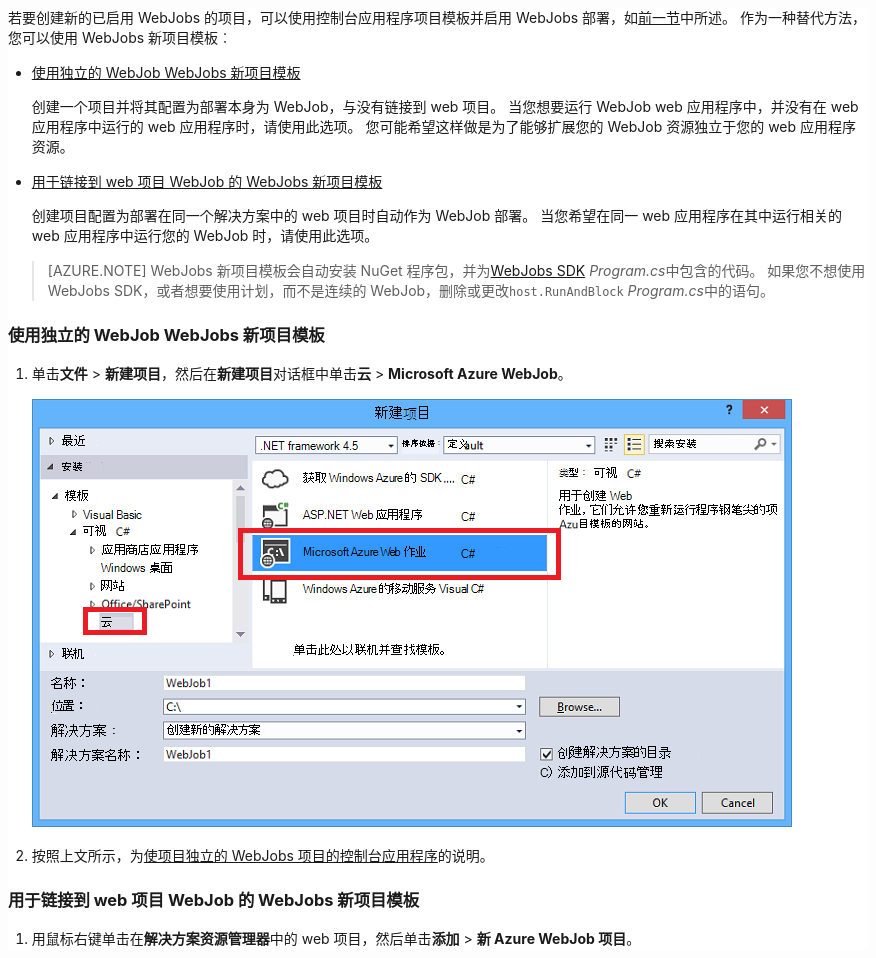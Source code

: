 若要创建新的已启用 WebJobs 的项目，可以使用控制台应用程序项目模板并启用 WebJobs 部署，如[前一节](#convert)中所述。 作为一种替代方法，您可以使用 WebJobs 新项目模板︰

* [使用独立的 WebJob WebJobs 新项目模板](#createnolink)

    创建一个项目并将其配置为部署本身为 WebJob，与没有链接到 web 项目。 当您想要运行 WebJob web 应用程序中，并没有在 web 应用程序中运行的 web 应用程序时，请使用此选项。 您可能希望这样做是为了能够扩展您的 WebJob 资源独立于您的 web 应用程序资源。

* [用于链接到 web 项目 WebJob 的 WebJobs 新项目模板](#createlink)

    创建项目配置为部署在同一个解决方案中的 web 项目时自动作为 WebJob 部署。 当您希望在同一 web 应用程序在其中运行相关的 web 应用程序中运行您的 WebJob 时，请使用此选项。

> [AZURE.NOTE] WebJobs 新项目模板会自动安装 NuGet 程序包，并为[WebJobs SDK](http://www.asp.net/aspnet/overview/developing-apps-with-windows-azure/getting-started-with-windows-azure-webjobs) *Program.cs*中包含的代码。 如果您不想使用 WebJobs SDK，或者想要使用计划，而不是连续的 WebJob，删除或更改`host.RunAndBlock` *Program.cs*中的语句。

### <a id="createnolink"></a>使用独立的 WebJob WebJobs 新项目模板
  
1. 单击**文件** > **新建项目**，然后在**新建项目**对话框中单击**云** > **Microsoft Azure WebJob**。

    ![显示 WebJob 模板的新建项目对话框](./media/websites-dotnet-deploy-webjobs/np.png)
    
2. 按照上文所示，为[使项目独立的 WebJobs 项目的控制台应用程序](#convertnolink)的说明。

### <a id="createlink"></a>用于链接到 web 项目 WebJob 的 WebJobs 新项目模板

1. 用鼠标右键单击在**解决方案资源管理器**中的 web 项目，然后单击**添加** > **新 Azure WebJob 项目**。
